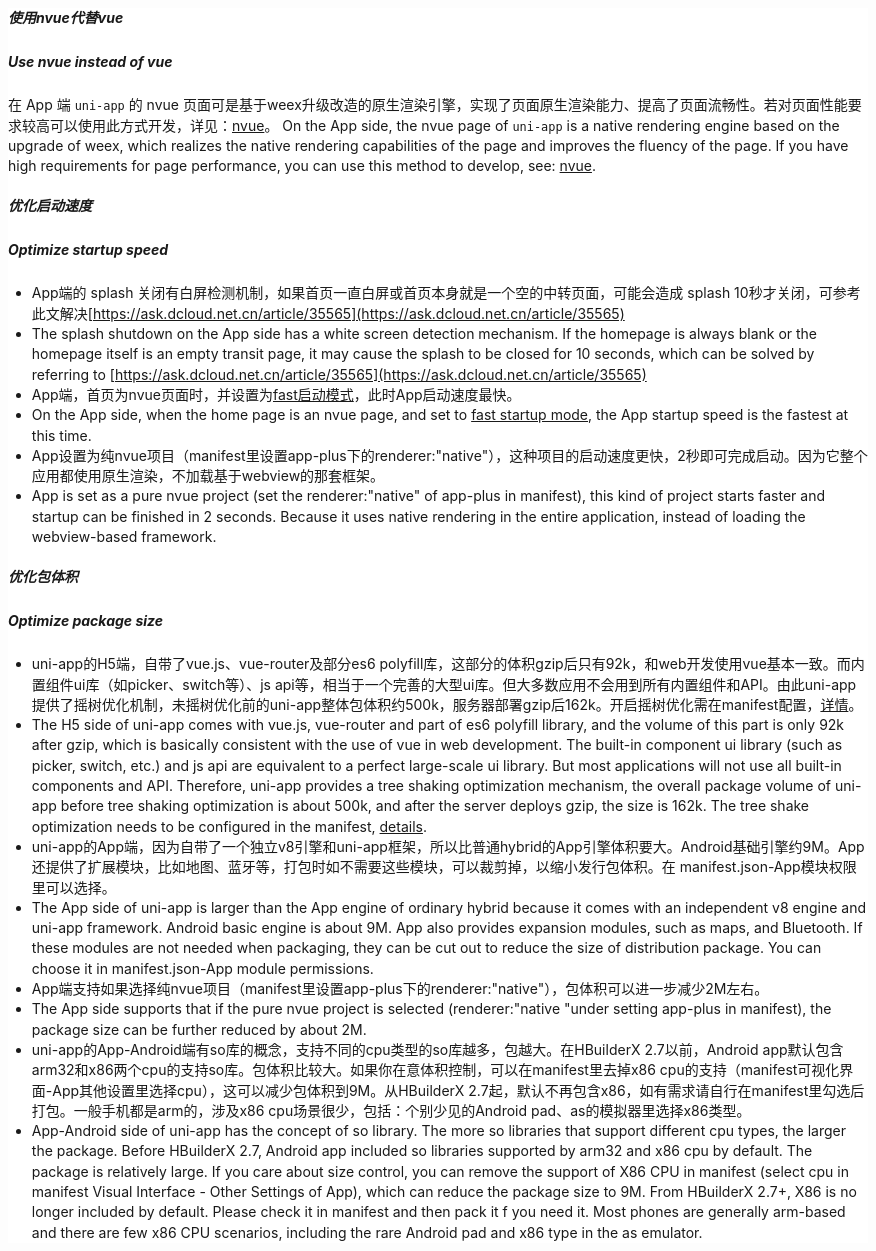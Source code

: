 ##### 使用nvue代替vue
##### Use nvue instead of vue

在 App 端 ```uni-app``` 的 nvue 页面可是基于weex升级改造的原生渲染引擎，实现了页面原生渲染能力、提高了页面流畅性。若对页面性能要求较高可以使用此方式开发，详见：[nvue](/nvue-outline)。
On the App side, the nvue page of `uni-app` is a native rendering engine based on the upgrade of weex, which realizes the native rendering capabilities of the page and improves the fluency of the page. If you have high requirements for page performance, you can use this method to develop, see: [nvue](/nvue-outline).

##### 优化启动速度
##### Optimize startup speed

* App端的 splash 关闭有白屏检测机制，如果首页一直白屏或首页本身就是一个空的中转页面，可能会造成 splash 10秒才关闭，可参考此文解决[https://ask.dcloud.net.cn/article/35565](https://ask.dcloud.net.cn/article/35565)
* The splash shutdown on the App side has a white screen detection mechanism. If the homepage is always blank or the homepage itself is an empty transit page, it may cause the splash to be closed for 10 seconds, which can be solved by referring to [https://ask.dcloud.net.cn/article/35565](https://ask.dcloud.net.cn/article/35565)
* App端，首页为nvue页面时，并设置为[fast启动模式](https://ask.dcloud.net.cn/article/36749)，此时App启动速度最快。
* On the App side, when the home page is an nvue page, and set to [fast startup mode](https://ask.dcloud.net.cn/article/36749), the App startup speed is the fastest at this time.
* App设置为纯nvue项目（manifest里设置app-plus下的renderer:"native"），这种项目的启动速度更快，2秒即可完成启动。因为它整个应用都使用原生渲染，不加载基于webview的那套框架。
* App is set as a pure nvue project (set the renderer:"native" of app-plus in manifest), this kind of project starts faster and startup can be finished in 2 seconds. Because it uses native rendering in the entire application, instead of loading the webview-based framework.

##### 优化包体积
##### Optimize package size

* uni-app的H5端，自带了vue.js、vue-router及部分es6 polyfill库，这部分的体积gzip后只有92k，和web开发使用vue基本一致。而内置组件ui库（如picker、switch等）、js api等，相当于一个完善的大型ui库。但大多数应用不会用到所有内置组件和API。由此uni-app提供了摇树优化机制，未摇树优化前的uni-app整体包体积约500k，服务器部署gzip后162k。开启摇树优化需在manifest配置，[详情](https://uniapp.dcloud.io/collocation/manifest?id=optimization)。
* The H5 side of uni-app comes with vue.js, vue-router and part of es6 polyfill library, and the volume of this part is only 92k after gzip, which is basically consistent with the use of vue in web development. The built-in component ui library (such as picker, switch, etc.) and js api are equivalent to a perfect large-scale ui library. But most applications will not use all built-in components and API. Therefore, uni-app provides a tree shaking optimization mechanism, the overall package volume of uni-app before tree shaking optimization is about 500k, and after the server deploys gzip, the size is 162k. The tree shake optimization needs to be configured in the manifest, [details](https://uniapp.dcloud.io/collocation/manifest?id=optimization).
* uni-app的App端，因为自带了一个独立v8引擎和uni-app框架，所以比普通hybrid的App引擎体积要大。Android基础引擎约9M。App还提供了扩展模块，比如地图、蓝牙等，打包时如不需要这些模块，可以裁剪掉，以缩小发行包体积。在 manifest.json-App模块权限 里可以选择。
* The App side of uni-app is larger than the App engine of ordinary hybrid because it comes with an independent v8 engine and uni-app framework. Android basic engine is about 9M. App also provides expansion modules, such as maps, and Bluetooth. If these modules are not needed when packaging, they can be cut out to reduce the size of distribution package. You can choose it in manifest.json-App module permissions.
* App端支持如果选择纯nvue项目（manifest里设置app-plus下的renderer:"native"），包体积可以进一步减少2M左右。
* The App side supports that if the pure nvue project is selected (renderer:"native "under setting app-plus in manifest), the package size can be further reduced by about 2M.
* uni-app的App-Android端有so库的概念，支持不同的cpu类型的so库越多，包越大。在HBuilderX 2.7以前，Android app默认包含arm32和x86两个cpu的支持so库。包体积比较大。如果你在意体积控制，可以在manifest里去掉x86 cpu的支持（manifest可视化界面-App其他设置里选择cpu），这可以减少包体积到9M。从HBuilderX 2.7起，默认不再包含x86，如有需求请自行在manifest里勾选后打包。一般手机都是arm的，涉及x86 cpu场景很少，包括：个别少见的Android pad、as的模拟器里选择x86类型。
* App-Android side of uni-app has the concept of so library. The more so libraries that support different cpu types, the larger the package. Before HBuilderX 2.7, Android app included so libraries supported by arm32 and x86 cpu by default. The package is relatively large. If you care about size control, you can remove the support of X86 CPU in manifest (select cpu in manifest Visual Interface - Other Settings of App), which can reduce the package size to 9M. From HBuilderX 2.7+, X86 is no longer included by default. Please check it in manifest and then pack it f you need it. Most phones are generally arm-based and there are few x86 CPU scenarios, including the rare Android pad and x86 type in the as emulator.
